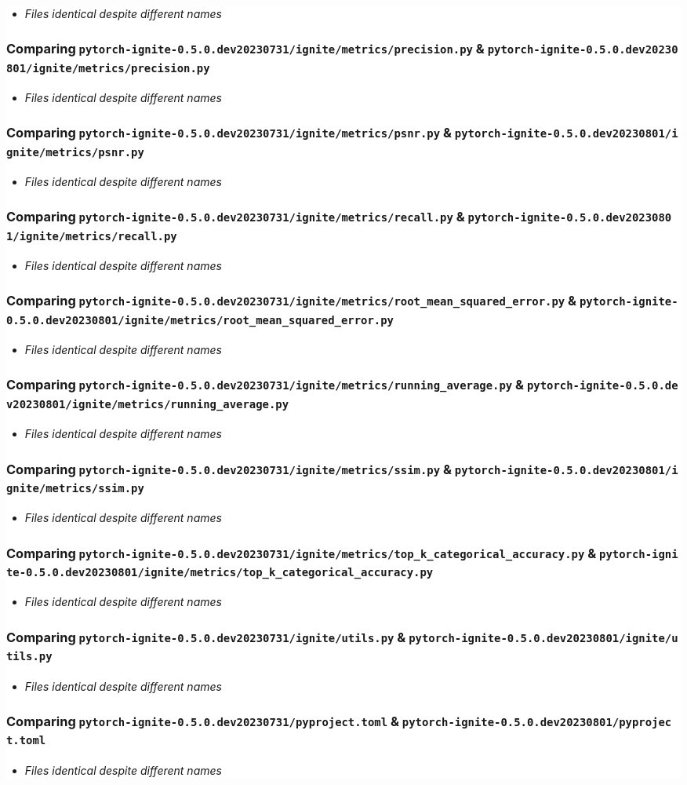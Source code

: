  * *Files identical despite different names*

### Comparing `pytorch-ignite-0.5.0.dev20230731/ignite/metrics/precision.py` & `pytorch-ignite-0.5.0.dev20230801/ignite/metrics/precision.py`

 * *Files identical despite different names*

### Comparing `pytorch-ignite-0.5.0.dev20230731/ignite/metrics/psnr.py` & `pytorch-ignite-0.5.0.dev20230801/ignite/metrics/psnr.py`

 * *Files identical despite different names*

### Comparing `pytorch-ignite-0.5.0.dev20230731/ignite/metrics/recall.py` & `pytorch-ignite-0.5.0.dev20230801/ignite/metrics/recall.py`

 * *Files identical despite different names*

### Comparing `pytorch-ignite-0.5.0.dev20230731/ignite/metrics/root_mean_squared_error.py` & `pytorch-ignite-0.5.0.dev20230801/ignite/metrics/root_mean_squared_error.py`

 * *Files identical despite different names*

### Comparing `pytorch-ignite-0.5.0.dev20230731/ignite/metrics/running_average.py` & `pytorch-ignite-0.5.0.dev20230801/ignite/metrics/running_average.py`

 * *Files identical despite different names*

### Comparing `pytorch-ignite-0.5.0.dev20230731/ignite/metrics/ssim.py` & `pytorch-ignite-0.5.0.dev20230801/ignite/metrics/ssim.py`

 * *Files identical despite different names*

### Comparing `pytorch-ignite-0.5.0.dev20230731/ignite/metrics/top_k_categorical_accuracy.py` & `pytorch-ignite-0.5.0.dev20230801/ignite/metrics/top_k_categorical_accuracy.py`

 * *Files identical despite different names*

### Comparing `pytorch-ignite-0.5.0.dev20230731/ignite/utils.py` & `pytorch-ignite-0.5.0.dev20230801/ignite/utils.py`

 * *Files identical despite different names*

### Comparing `pytorch-ignite-0.5.0.dev20230731/pyproject.toml` & `pytorch-ignite-0.5.0.dev20230801/pyproject.toml`

 * *Files identical despite different names*
